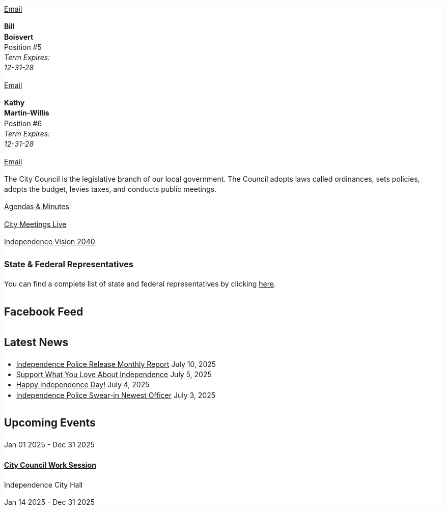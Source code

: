[Email](mailto:esorce@ci.independence.or.us)

**Bill**  
**Boisvert**  
Position #5  
*Term Expires:*  
*12-31-28*

[Email](mailto:bboisvert@ci.independence.or.us)

**Kathy**  
**Martin-Willis**  
Position #6  
*Term Expires:*  
*12-31-28*

[Email](mailto:martin-willis.kathy@ci.independence.or.us)

The City Council is the legislative branch of our local government. The Council adopts laws called ordinances, sets policies, adopts the budget, levies taxes, and conducts public meetings.

[Agendas &amp; Minutes](https://www.ci.independence.or.us/agenda-minutes)

[City Meetings Live](https://www.youtube.com/@CityofIndependenceOR/streams)

[Independence Vision 2040](https://www.ci.independence.or.us/wp-content/uploads/2023/02/independence_2040_plan_final.pdf)

### State &amp; Federal Representatives

You can find a complete list of state and federal representatives by clicking [here](https://www.ci.independence.or.us/state-legislators).

## Facebook Feed

## Latest News

- [Independence Police Release Monthly Report](https://www.ci.independence.or.us/independence-police-release-monthly-report-12) July 10, 2025
- [Support What You Love About Independence](https://www.ci.independence.or.us/support-what-you-love-about-independence) July 5, 2025
- [Happy Independence Day!](https://www.ci.independence.or.us/happy-independence-day) July 4, 2025
- [Independence Police Swear-in Newest Officer](https://www.ci.independence.or.us/independence-police-swear-in-newest-officer-4) July 3, 2025

## Upcoming Events

Jan 01 2025 - Dec 31 2025

#### [City Council Work Session](https://www.ci.independence.or.us/events/city-council-meeting)

Independence City Hall

Jan 14 2025 - Dec 31 2025
